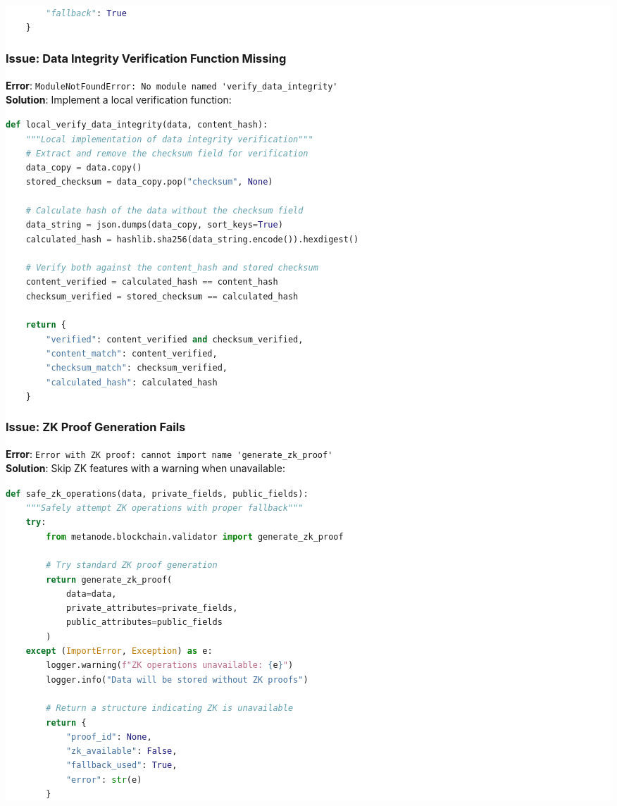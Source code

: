 ```python
        "fallback": True
    }
```

### Issue: Data Integrity Verification Function Missing

**Error**: `ModuleNotFoundError: No module named 'verify_data_integrity'`  
**Solution**: Implement a local verification function:

```python
def local_verify_data_integrity(data, content_hash):
    """Local implementation of data integrity verification"""
    # Extract and remove the checksum field for verification
    data_copy = data.copy()
    stored_checksum = data_copy.pop("checksum", None)
    
    # Calculate hash of the data without the checksum field
    data_string = json.dumps(data_copy, sort_keys=True)
    calculated_hash = hashlib.sha256(data_string.encode()).hexdigest()
    
    # Verify both against the content_hash and stored checksum
    content_verified = calculated_hash == content_hash
    checksum_verified = stored_checksum == calculated_hash
    
    return {
        "verified": content_verified and checksum_verified,
        "content_match": content_verified,
        "checksum_match": checksum_verified,
        "calculated_hash": calculated_hash
    }
```

### Issue: ZK Proof Generation Fails

**Error**: `Error with ZK proof: cannot import name 'generate_zk_proof'`  
**Solution**: Skip ZK features with a warning when unavailable:

```python
def safe_zk_operations(data, private_fields, public_fields):
    """Safely attempt ZK operations with proper fallback"""
    try:
        from metanode.blockchain.validator import generate_zk_proof
        
        # Try standard ZK proof generation
        return generate_zk_proof(
            data=data,
            private_attributes=private_fields,
            public_attributes=public_fields
        )
    except (ImportError, Exception) as e:
        logger.warning(f"ZK operations unavailable: {e}")
        logger.info("Data will be stored without ZK proofs")
        
        # Return a structure indicating ZK is unavailable
        return {
            "proof_id": None,
            "zk_available": False,
            "fallback_used": True,
            "error": str(e)
        }
```

